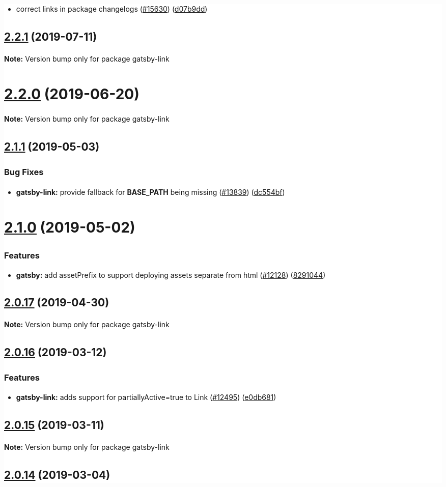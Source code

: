 - correct links in package changelogs ([#15630](https://github.com/gatsbyjs/gatsby/issues/15630)) ([d07b9dd](https://github.com/gatsbyjs/gatsby/commit/d07b9dd))

## [2.2.1](https://github.com/gatsbyjs/gatsby/compare/gatsby-link@2.2.0...gatsby-link@2.2.1) (2019-07-11)

**Note:** Version bump only for package gatsby-link

# [2.2.0](https://github.com/gatsbyjs/gatsby/compare/gatsby-link@2.1.1...gatsby-link@2.2.0) (2019-06-20)

**Note:** Version bump only for package gatsby-link

## [2.1.1](https://github.com/gatsbyjs/gatsby/compare/gatsby-link@2.1.0...gatsby-link@2.1.1) (2019-05-03)

### Bug Fixes

- **gatsby-link:** provide fallback for **BASE_PATH** being missing ([#13839](https://github.com/gatsbyjs/gatsby/issues/13839)) ([dc554bf](https://github.com/gatsbyjs/gatsby/commit/dc554bf))

# [2.1.0](https://github.com/gatsbyjs/gatsby/compare/gatsby-link@2.0.17...gatsby-link@2.1.0) (2019-05-02)

### Features

- **gatsby:** add assetPrefix to support deploying assets separate from html ([#12128](https://github.com/gatsbyjs/gatsby/issues/12128)) ([8291044](https://github.com/gatsbyjs/gatsby/commit/8291044))

## [2.0.17](https://github.com/gatsbyjs/gatsby/compare/gatsby-link@2.0.16...gatsby-link@2.0.17) (2019-04-30)

**Note:** Version bump only for package gatsby-link

## [2.0.16](https://github.com/gatsbyjs/gatsby/compare/gatsby-link@2.0.15...gatsby-link@2.0.16) (2019-03-12)

### Features

- **gatsby-link:** adds support for partiallyActive=true to Link ([#12495](https://github.com/gatsbyjs/gatsby/issues/12495)) ([e0db681](https://github.com/gatsbyjs/gatsby/commit/e0db681))

## [2.0.15](https://github.com/gatsbyjs/gatsby/compare/gatsby-link@2.0.14...gatsby-link@2.0.15) (2019-03-11)

**Note:** Version bump only for package gatsby-link

## [2.0.14](https://github.com/gatsbyjs/gatsby/compare/gatsby-link@2.0.13...gatsby-link@2.0.14) (2019-03-04)
